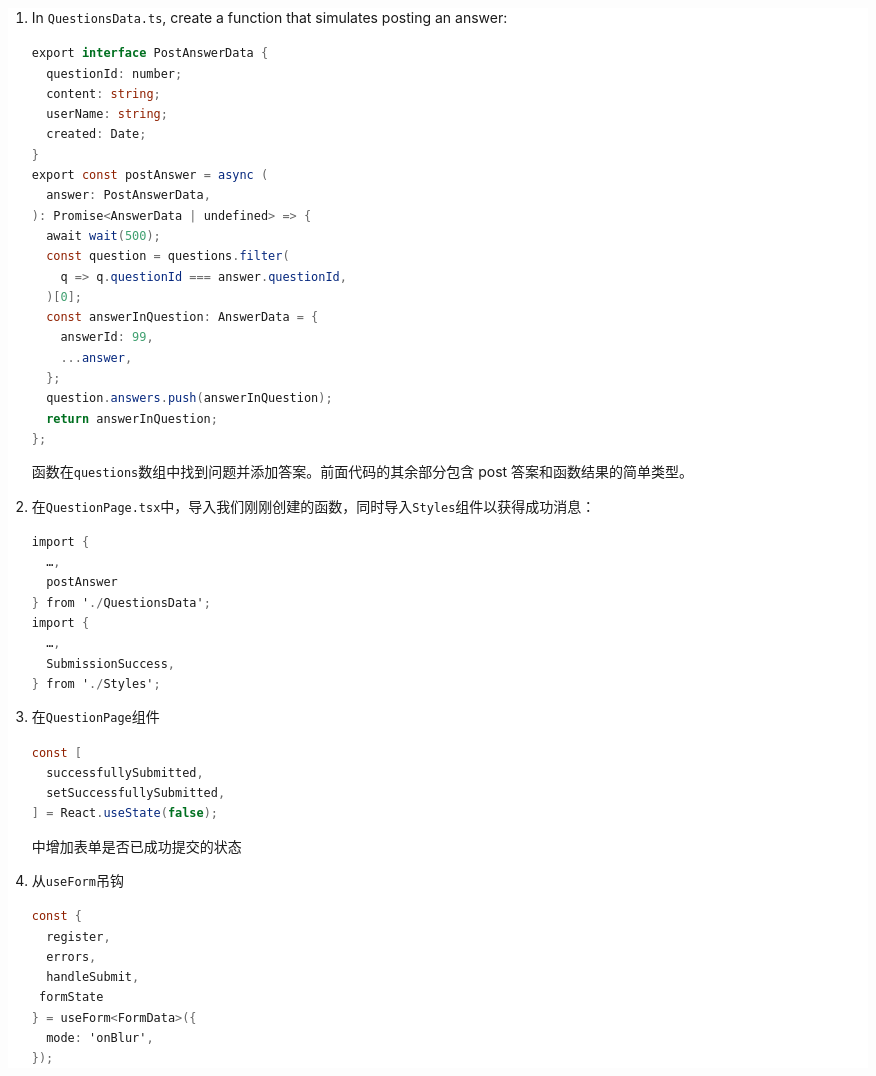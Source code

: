 1.  In `QuestionsData.ts`, create a function that simulates posting an answer:

    ```cs
    export interface PostAnswerData {
      questionId: number;
      content: string;
      userName: string;
      created: Date;
    }
    export const postAnswer = async (
      answer: PostAnswerData,
    ): Promise<AnswerData | undefined> => {
      await wait(500);
      const question = questions.filter(
        q => q.questionId === answer.questionId,
      )[0];
      const answerInQuestion: AnswerData = {
        answerId: 99,
        ...answer,
      };
      question.answers.push(answerInQuestion);
      return answerInQuestion;
    };
    ```

    函数在`questions`数组中找到问题并添加答案。前面代码的其余部分包含 post 答案和函数结果的简单类型。

2.  在`QuestionPage.tsx`中，导入我们刚刚创建的函数，同时导入`Styles`组件以获得成功消息：

    ```cs
    import {
      …,
      postAnswer
    } from './QuestionsData';
    import {
      …,
      SubmissionSuccess,
    } from './Styles';
    ```

3.  在`QuestionPage`组件

    ```cs
    const [
      successfullySubmitted,
      setSuccessfullySubmitted,
    ] = React.useState(false);
    ```

    中增加表单是否已成功提交的状态
4.  从`useForm`吊钩

    ```cs
    const {
      register,
      errors,
      handleSubmit,
     formState
    } = useForm<FormData>({
      mode: 'onBlur',
    });
    ```
